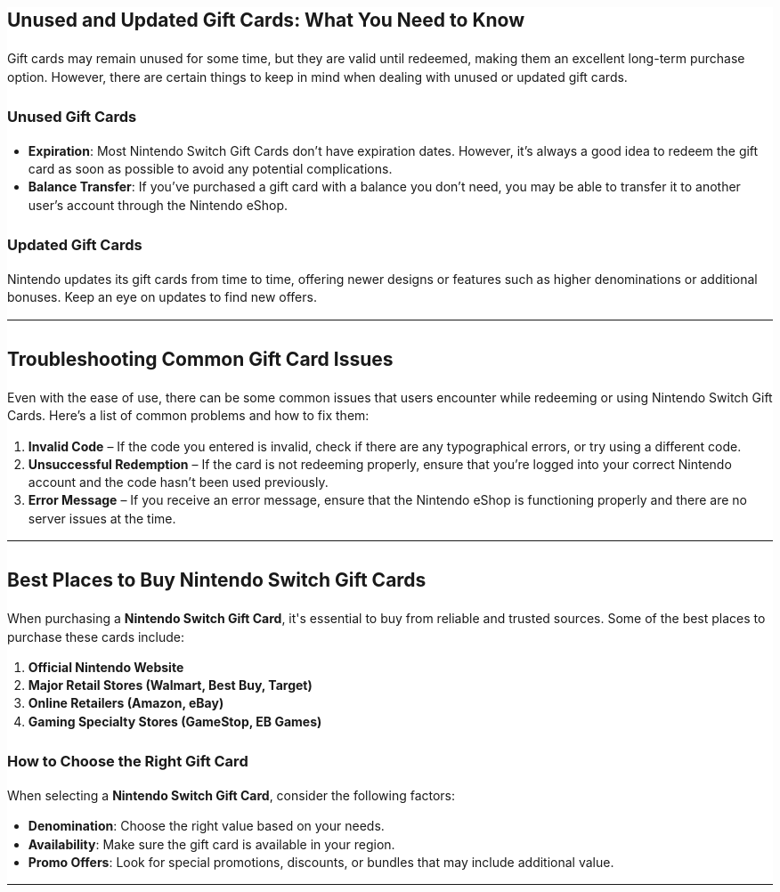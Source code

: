## Unused and Updated Gift Cards: What You Need to Know

Gift cards may remain unused for some time, but they are valid until redeemed, making them an excellent long-term purchase option. However, there are certain things to keep in mind when dealing with unused or updated gift cards.

### Unused Gift Cards

- **Expiration**: Most Nintendo Switch Gift Cards don’t have expiration dates. However, it’s always a good idea to redeem the gift card as soon as possible to avoid any potential complications.
- **Balance Transfer**: If you’ve purchased a gift card with a balance you don’t need, you may be able to transfer it to another user’s account through the Nintendo eShop.

### Updated Gift Cards

Nintendo updates its gift cards from time to time, offering newer designs or features such as higher denominations or additional bonuses. Keep an eye on updates to find new offers.

---

## Troubleshooting Common Gift Card Issues

Even with the ease of use, there can be some common issues that users encounter while redeeming or using Nintendo Switch Gift Cards. Here’s a list of common problems and how to fix them:

1. **Invalid Code** – If the code you entered is invalid, check if there are any typographical errors, or try using a different code.
2. **Unsuccessful Redemption** – If the card is not redeeming properly, ensure that you’re logged into your correct Nintendo account and the code hasn’t been used previously.
3. **Error Message** – If you receive an error message, ensure that the Nintendo eShop is functioning properly and there are no server issues at the time.

---

## Best Places to Buy Nintendo Switch Gift Cards

When purchasing a **Nintendo Switch Gift Card**, it's essential to buy from reliable and trusted sources. Some of the best places to purchase these cards include:

1. **Official Nintendo Website**
2. **Major Retail Stores (Walmart, Best Buy, Target)**
3. **Online Retailers (Amazon, eBay)**
4. **Gaming Specialty Stores (GameStop, EB Games)**

### How to Choose the Right Gift Card

When selecting a **Nintendo Switch Gift Card**, consider the following factors:

- **Denomination**: Choose the right value based on your needs.
- **Availability**: Make sure the gift card is available in your region.
- **Promo Offers**: Look for special promotions, discounts, or bundles that may include additional value.

---